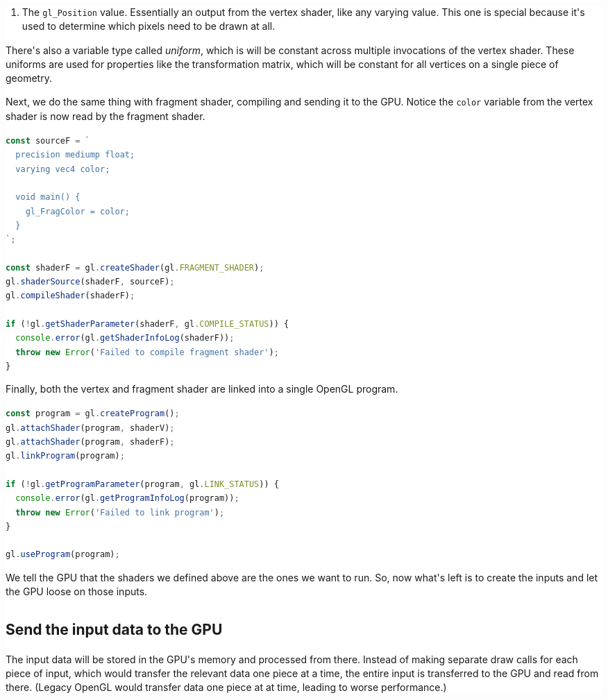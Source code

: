1. The `gl_Position` value. Essentially an output from the vertex shader, like any varying value. This one is special because it's used to determine which pixels need to be drawn at all.

There's also a variable type called _uniform_, which is will be constant across multiple invocations of the vertex shader. These uniforms are used for properties like the transformation matrix, which will be constant for all vertices on a single piece of geometry.

Next, we do the same thing with fragment shader, compiling and sending it to the GPU. Notice the `color` variable from the vertex shader is now read by the fragment shader.

```js
const sourceF = `
  precision mediump float;
  varying vec4 color;

  void main() {
    gl_FragColor = color;
  }
`;

const shaderF = gl.createShader(gl.FRAGMENT_SHADER);
gl.shaderSource(shaderF, sourceF);
gl.compileShader(shaderF);

if (!gl.getShaderParameter(shaderF, gl.COMPILE_STATUS)) {
  console.error(gl.getShaderInfoLog(shaderF));
  throw new Error('Failed to compile fragment shader');
}
```

Finally, both the vertex and fragment shader are linked into a single OpenGL program.

```js
const program = gl.createProgram();
gl.attachShader(program, shaderV);
gl.attachShader(program, shaderF);
gl.linkProgram(program);

if (!gl.getProgramParameter(program, gl.LINK_STATUS)) {
  console.error(gl.getProgramInfoLog(program));
  throw new Error('Failed to link program');
}

gl.useProgram(program);
```

We tell the GPU that the shaders we defined above are the ones we want to run. So, now what's left is to create the inputs and let the GPU loose on those inputs.

## Send the input data to the GPU

The input data will be stored in the GPU's memory and processed from there. Instead of making separate draw calls for each piece of input, which would transfer the relevant data one piece at a time, the entire input is transferred to the GPU and read from there. (Legacy OpenGL would transfer data one piece at at time, leading to worse performance.)

